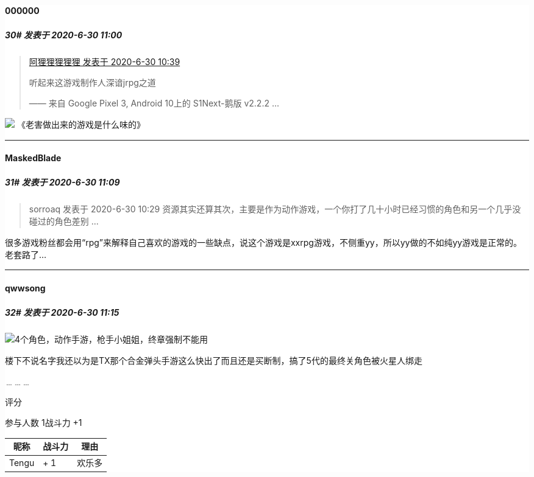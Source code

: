 ####  000000  
##### 30#       发表于 2020-6-30 11:00



<blockquote><a href="httphttps://bbs.saraba1st.com/2b/forum.php?mod=redirect&amp;goto=findpost&amp;pid=48007660&amp;ptid=1944867" target="_blank">阿狸狸狸狸狸 发表于 2020-6-30 10:39</a>

听起来这游戏制作人深谙jrpg之道


—— 来自 Google Pixel 3, Android 10上的 S1Next-鹅版 v2.2.2 ...</blockquote>
<img src="https://static.saraba1st.com/image/smiley/face2017/068.png" referrerpolicy="no-referrer"> 《老害做出来的游戏是什么味的》







*****

####  MaskedBlade  
##### 31#       发表于 2020-6-30 11:09



<blockquote>sorroaq 发表于 2020-6-30 10:29
资源其实还算其次，主要是作为动作游戏，一个你打了几十小时已经习惯的角色和另一个几乎没碰过的角色差别 ...</blockquote>
很多游戏粉丝都会用“rpg”来解释自己喜欢的游戏的一些缺点，说这个游戏是xxrpg游戏，不侧重yy，所以yy做的不如纯yy游戏是正常的。老套路了…







*****

####  qwwsong  
##### 32#       发表于 2020-6-30 11:15



<img src="https://static.saraba1st.com/image/smiley/face2017/067.png" referrerpolicy="no-referrer">4个角色，动作手游，枪手小姐姐，终章强制不能用

楼下不说名字我还以为是TX那个合金弹头手游这么快出了而且还是买断制，搞了5代的最终关角色被火星人绑走



﹍﹍﹍

评分





 参与人数 1战斗力 +1

|昵称|战斗力|理由|
|----|---|---|
| Tengu| + 1|欢乐多|


